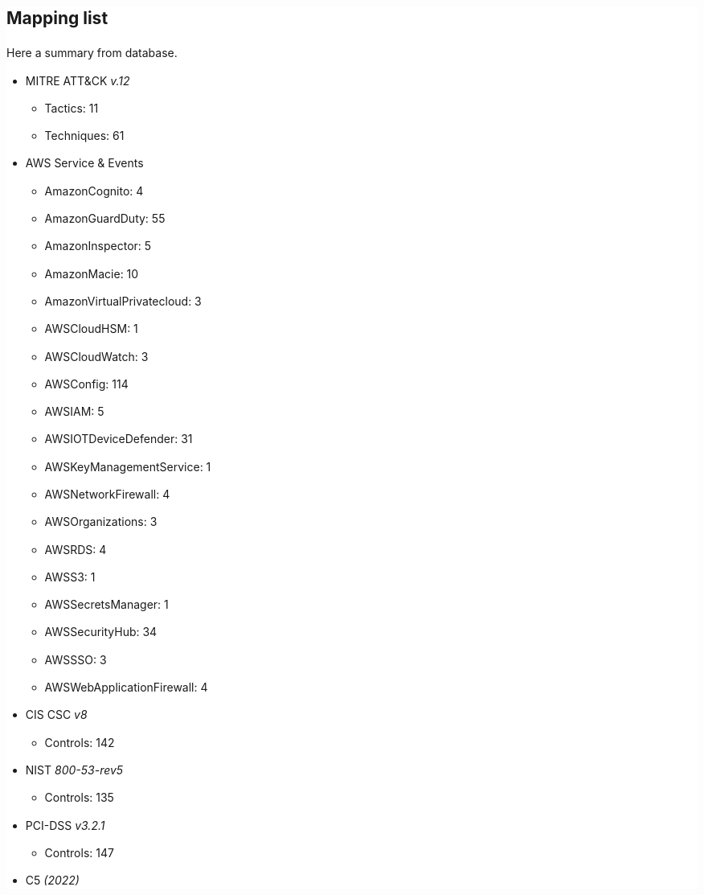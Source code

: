 ## Mapping list

Here a summary from database.

-   MITRE ATT&CK *v.12*

    -   Tactics: 11

    -   Techniques: 61

-   AWS Service & Events

    -   AmazonCognito: 4

    -   AmazonGuardDuty: 55

    -   AmazonInspector: 5

    -   AmazonMacie: 10

    -   AmazonVirtualPrivatecloud: 3

    -   AWSCloudHSM: 1

    -   AWSCloudWatch: 3

    -   AWSConfig: 114

    -   AWSIAM: 5

    -   AWSIOTDeviceDefender: 31

    -   AWSKeyManagementService: 1

    -   AWSNetworkFirewall: 4

    -   AWSOrganizations: 3

    -   AWSRDS: 4

    -   AWSS3: 1

    -   AWSSecretsManager: 1

    -   AWSSecurityHub: 34

    -   AWSSSO: 3

    -   AWSWebApplicationFirewall: 4

-   CIS CSC *v8*

    -   Controls: 142

-   NIST *800-53-rev5*

    -   Controls: 135

-   PCI-DSS *v3.2.1*

    -   Controls: 147

-   C5 *(2022)*

